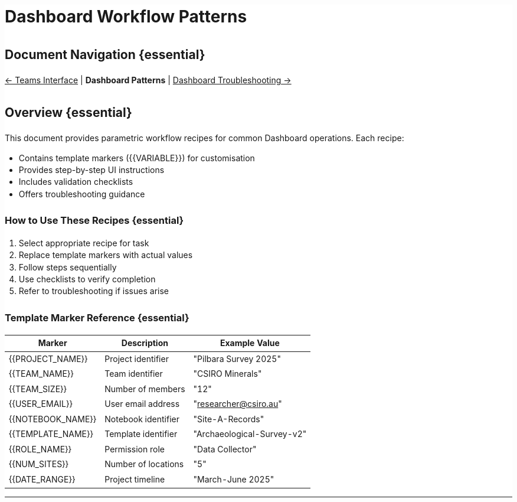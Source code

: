 




# Dashboard Workflow Patterns



## Document Navigation {essential}

[← Teams Interface](./teams-interface.md) | **Dashboard Patterns** | [Dashboard Troubleshooting →](./dashboard-troubleshooting.md)



## Overview {essential}

This document provides parametric workflow recipes for common Dashboard operations. Each recipe:
- Contains template markers ({{VARIABLE}}) for customisation
- Provides step-by-step UI instructions
- Includes validation checklists
- Offers troubleshooting guidance

### How to Use These Recipes {essential}

1. Select appropriate recipe for task
2. Replace template markers with actual values
3. Follow steps sequentially
4. Use checklists to verify completion
5. Refer to troubleshooting if issues arise

### Template Marker Reference {essential}

| Marker | Description | Example Value |
|--------|-------------|---------------|
| {{PROJECT_NAME}} | Project identifier | "Pilbara Survey 2025" |
| {{TEAM_NAME}} | Team identifier | "CSIRO Minerals" |
| {{TEAM_SIZE}} | Number of members | "12" |
| {{USER_EMAIL}} | User email address | "researcher@csiro.au" |
| {{NOTEBOOK_NAME}} | Notebook identifier | "Site-A-Records" |
| {{TEMPLATE_NAME}} | Template identifier | "Archaeological-Survey-v2" |
| {{ROLE_NAME}} | Permission role | "Data Collector" |
| {{NUM_SITES}} | Number of locations | "5" |
| {{DATE_RANGE}} | Project timeline | "March-June 2025" |

---
